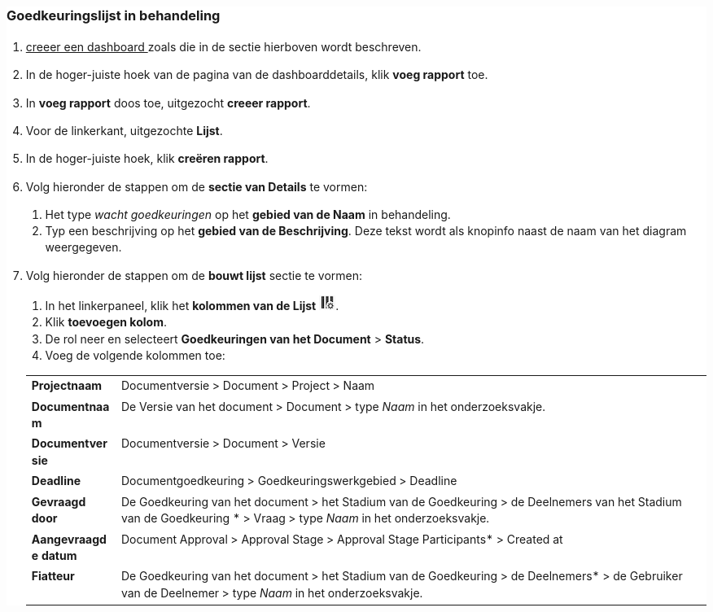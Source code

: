 ### Goedkeuringslijst in behandeling

1. [ creeer een dashboard ](#create-a-dashboard) zoals die in de sectie hierboven wordt beschreven.
1. In de hoger-juiste hoek van de pagina van de dashboarddetails, klik **voeg rapport** toe.

1. In **voeg rapport** doos toe, uitgezocht **creeer rapport**.

1. Voor de linkerkant, uitgezochte **Lijst**.

1. In de hoger-juiste hoek, klik **creëren rapport**.

1. Volg hieronder de stappen om de **sectie van Details** te vormen:

   1. Het type _wacht goedkeuringen_ op het **gebied van de Naam** in behandeling.
   1. Typ een beschrijving op het **gebied van de Beschrijving**. Deze tekst wordt als knopinfo naast de naam van het diagram weergegeven.

1. Volg hieronder de stappen om de **bouwt lijst** sectie te vormen:

   1. In het linkerpaneel, klik het **kolommen van de Lijst** ![ pictogram van de kolommen van de Lijst ](assets/drilldown-column.png).
   1. Klik **toevoegen kolom**.
   1. De rol neer en selecteert **Goedkeuringen van het Document** > **Status**.
   1. Voeg de volgende kolommen toe:

   <table>
    <tr>
    <td><strong>Projectnaam</strong></td>
    <td>Documentversie &gt; Document &gt; Project &gt; Naam</td>
    </tr>
    <tr>
    <td><strong>Documentnaam</strong></td>
    <td>De Versie van het document &gt; Document &gt; type <em> Naam </em> in het onderzoeksvakje.</td>
    </tr>
    <tr>
    <td><strong>Documentversie</strong></td>
    <td>Documentversie &gt; Document &gt; Versie</td>
    </tr>
    <tr>
    <td><strong>Deadline</strong></td>
    <td>Documentgoedkeuring &gt; Goedkeuringswerkgebied &gt; Deadline</td>
    </tr>
    <tr>
    <td><strong>Gevraagd door</strong></td>
    <td>De Goedkeuring van het document &gt; het Stadium van de Goedkeuring &gt; de Deelnemers van het Stadium van de Goedkeuring * &gt; Vraag &gt; type <em> Naam </em> in het onderzoeksvakje.</td>
    </tr>
    <tr>
    <td><strong>Aangevraagde datum</strong></td>
    <td>Document Approval &gt; Approval Stage &gt; Approval Stage Participants* &gt; Created at</td>
    </tr>
    <tr>
    <td><strong>Fiatteur</strong></td>
    <td>De Goedkeuring van het document &gt; het Stadium van de Goedkeuring &gt; de Deelnemers* &gt; de Gebruiker van de Deelnemer &gt; type <em> Naam </em> in het onderzoeksvakje.</td>
    </tr>
    </table>
